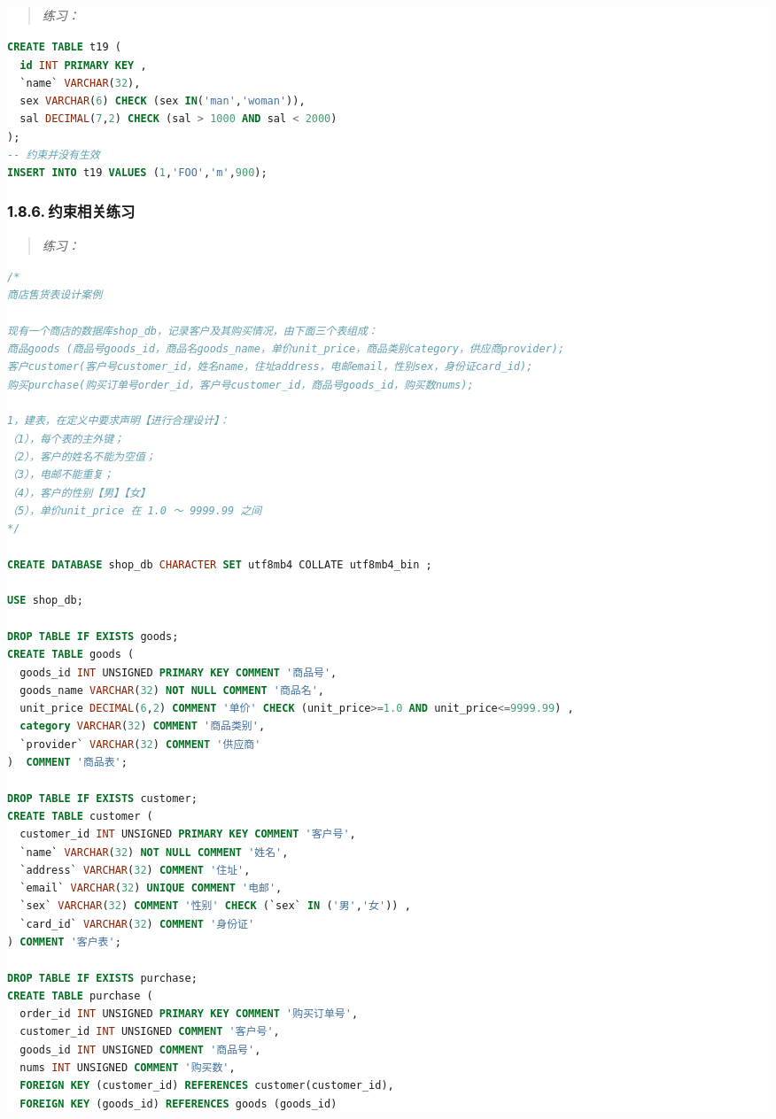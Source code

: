 > *练习：*

``` SQL
CREATE TABLE t19 (
  id INT PRIMARY KEY ,
  `name` VARCHAR(32),
  sex VARCHAR(6) CHECK (sex IN('man','woman')),
  sal DECIMAL(7,2) CHECK (sal > 1000 AND sal < 2000)
);
-- 约束并没有生效
INSERT INTO t19 VALUES (1,'FOO','m',900);
```

### 1.8.6. 约束相关练习

> *练习：*

``` SQL
/*
商店售货表设计案例

现有一个商店的数据库shop_db，记录客户及其购买情况，由下面三个表组成：
商品goods (商品号goods_id，商品名goods_name，单价unit_price，商品类别category，供应商provider);
客户customer(客户号customer_id，姓名name，住址address，电邮email，性别sex，身份证card_id);
购买purchase(购买订单号order_id，客户号customer_id，商品号goods_id，购买数nums);

1，建表，在定义中要求声明【进行合理设计】：
（1），每个表的主外键；
（2），客户的姓名不能为空值；
（3），电邮不能重复；
（4），客户的性别【男】【女】
（5），单价unit_price 在 1.0 ～ 9999.99 之间
*/

CREATE DATABASE shop_db CHARACTER SET utf8mb4 COLLATE utf8mb4_bin ;

USE shop_db;

DROP TABLE IF EXISTS goods;
CREATE TABLE goods (
  goods_id INT UNSIGNED PRIMARY KEY COMMENT '商品号',
  goods_name VARCHAR(32) NOT NULL COMMENT '商品名',
  unit_price DECIMAL(6,2) COMMENT '单价' CHECK (unit_price>=1.0 AND unit_price<=9999.99) ,
  category VARCHAR(32) COMMENT '商品类别',
  `provider` VARCHAR(32) COMMENT '供应商'
)  COMMENT '商品表';

DROP TABLE IF EXISTS customer;
CREATE TABLE customer (
  customer_id INT UNSIGNED PRIMARY KEY COMMENT '客户号',
  `name` VARCHAR(32) NOT NULL COMMENT '姓名',
  `address` VARCHAR(32) COMMENT '住址',
  `email` VARCHAR(32) UNIQUE COMMENT '电邮',
  `sex` VARCHAR(32) COMMENT '性别' CHECK (`sex` IN ('男','女')) ,
  `card_id` VARCHAR(32) COMMENT '身份证'
) COMMENT '客户表';

DROP TABLE IF EXISTS purchase;
CREATE TABLE purchase (
  order_id INT UNSIGNED PRIMARY KEY COMMENT '购买订单号',
  customer_id INT UNSIGNED COMMENT '客户号',
  goods_id INT UNSIGNED COMMENT '商品号',
  nums INT UNSIGNED COMMENT '购买数',
  FOREIGN KEY (customer_id) REFERENCES customer(customer_id),
  FOREIGN KEY (goods_id) REFERENCES goods (goods_id)
```